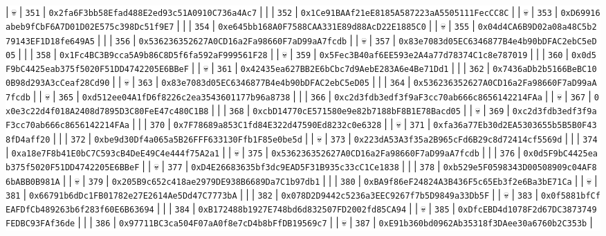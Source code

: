 | 💀 | `351` | `0x2fa6F3bb58Efad488E2ed93c51A0910C736a4Ac7` |
|  | `352` | `0x1Ce91BAAf21eE8185A587223aA5505111FecCC8C` |
| 💀 | `353` | `0xD69916abeb9fCbF6A7D01D02E575c398Dc51f9E7` |
|  | `354` | `0xe645bb168A0F7588CAA331E89d88AcD22E1885C0` |
| 💀 | `355` | `0x04d4CA6B9D02a08a48C5b279143EF1D18fe649A5` |
|  | `356` | `0x536236352627A0CD16a2Fa98660F7aD99aA7fcdb` |
| 💀 | `357` | `0x83e7083d05EC6346877B4e4b90bDFAC2ebC5eD05` |
|  | `358` | `0x1Fc4BC3B9cca5A9b86C8D5f6fa592aF999561F28` |
| 💀 | `359` | `0x5Fec3B40af6EE593e2A4a77d78374C1c8e787019` |
|  | `360` | `0x0d5F9bC4425eab375f5020F51DD4742205E6BBeF` |
| 💀 | `361` | `0x42435ea627BB2E6bCbc7d9AebE283A6e4Be71Dd1` |
|  | `362` | `0x7436aDb2b5166BeBC100B98d293A3cCeaf28Cd90` |
| 💀 | `363` | `0x83e7083d05EC6346877B4e4b90bDFAC2ebC5eD05` |
|  | `364` | `0x536236352627A0CD16a2Fa98660F7aD99aA7fcdb` |
| 💀 | `365` | `0xd512ee04A1fD6f8226c2ea3543601177b96a8738` |
|  | `366` | `0xc2d3fdb3edf3f9aF3cc70ab666c8656142214FAa` |
| 💀 | `367` | `0x0e3c22d4f018A2408d7895D3C80FeE47c480C1B8` |
|  | `368` | `0xcbD14770cE571580e9e82b7188bF8B1E78Bacd05` |
| 💀 | `369` | `0xc2d3fdb3edf3f9aF3cc70ab666c8656142214FAa` |
|  | `370` | `0x7F78689a853C1fd84E322d47590Ed8232c0e6328` |
| 💀 | `371` | `0xfa36a77Eb30d2EA5303655b5B5B0F438fD4aff20` |
|  | `372` | `0xbe9d30Df4a065a5B26FFF633130Ffb1F85e0be5d` |
| 💀 | `373` | `0x223dA53A3f35a2B965cFd6B29c8d72414cf5569d` |
|  | `374` | `0xa18e7F8b41E0bC7C593cB4DeE49C4e444f75A2a1` |
| 💀 | `375` | `0x536236352627A0CD16a2Fa98660F7aD99aA7fcdb` |
|  | `376` | `0x0d5F9bC4425eab375f5020F51DD4742205E6BBeF` |
| 💀 | `377` | `0xD4E26683635bf3dc9EAD5F31B935c33cC1Ce1838` |
|  | `378` | `0xb529e5F0598343D00508909c04AF86bABB0B981A` |
| 💀 | `379` | `0x205B9c652c418ae2979DE938B6689Da7C1b97db1` |
|  | `380` | `0xBA9f86eF24824A3B436F5c65Eb3f2e6Ba3bE71Ca` |
| 💀 | `381` | `0x66791b6dDc1FB01782e27E2614Ae5Dd47C7773bA` |
|  | `382` | `0x078D2D9442c5236a3EEC9267f7b5D9849a33Db5F` |
| 💀 | `383` | `0x0f5881bfCfEAFDfCb489263b6f283f60E6B63694` |
|  | `384` | `0xB172488b1927E748bd6d832507FD2002fd85CA94` |
| 💀 | `385` | `0xDfcEBD4d1078F2d67DC3873749FEDBC93FAf36de` |
|  | `386` | `0x97711BC3ca504F07aA0f8e7cD4b8bFfDB19569c7` |
| 💀 | `387` | `0xE91b360bd0962Ab35318f3DAee30a6760b2C353b` |